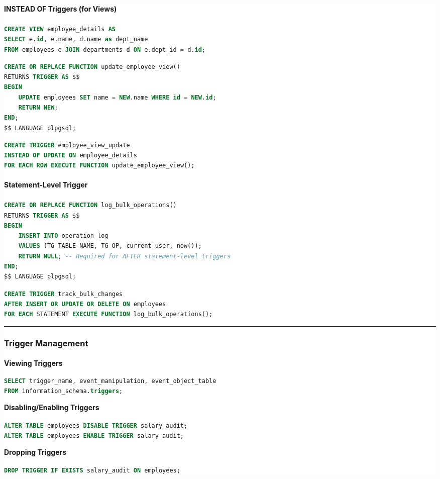 #### INSTEAD OF Triggers (for Views)
```sql
CREATE VIEW employee_details AS
SELECT e.id, e.name, d.name as dept_name
FROM employees e JOIN departments d ON e.dept_id = d.id;
```
```sql
CREATE OR REPLACE FUNCTION update_employee_view()
RETURNS TRIGGER AS $$
BEGIN
    UPDATE employees SET name = NEW.name WHERE id = NEW.id;
    RETURN NEW;
END;
$$ LANGUAGE plpgsql;
```
```sql
CREATE TRIGGER employee_view_update
INSTEAD OF UPDATE ON employee_details
FOR EACH ROW EXECUTE FUNCTION update_employee_view();
```

#### Statement-Level Trigger
```sql
CREATE OR REPLACE FUNCTION log_bulk_operations()
RETURNS TRIGGER AS $$
BEGIN
    INSERT INTO operation_log
    VALUES (TG_TABLE_NAME, TG_OP, current_user, now());
    RETURN NULL; -- Required for AFTER statement-level triggers
END;
$$ LANGUAGE plpgsql;
```
```sql
CREATE TRIGGER track_bulk_changes
AFTER INSERT OR UPDATE OR DELETE ON employees
FOR EACH STATEMENT EXECUTE FUNCTION log_bulk_operations();
```

---

### Trigger Management

**Viewing Triggers**
```sql
SELECT trigger_name, event_manipulation, event_object_table
FROM information_schema.triggers;
```

**Disabling/Enabling Triggers**
```sql
ALTER TABLE employees DISABLE TRIGGER salary_audit;
ALTER TABLE employees ENABLE TRIGGER salary_audit;
```

**Dropping Triggers**
```sql
DROP TRIGGER IF EXISTS salary_audit ON employees;
```

